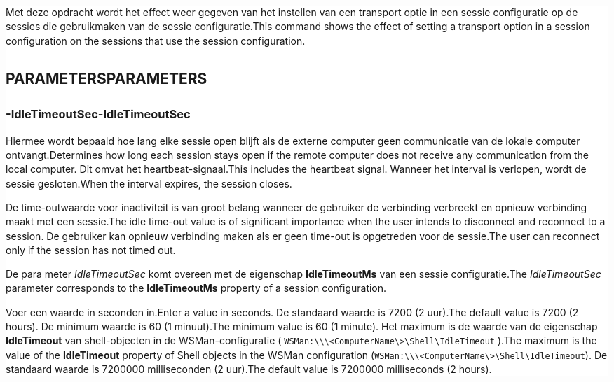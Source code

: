 <span data-ttu-id="92948-129">Met deze opdracht wordt het effect weer gegeven van het instellen van een transport optie in een sessie configuratie op de sessies die gebruikmaken van de sessie configuratie.</span><span class="sxs-lookup"><span data-stu-id="92948-129">This command shows the effect of setting a transport option in a session configuration on the sessions that use the session configuration.</span></span>

## <span data-ttu-id="92948-130">PARAMETERS</span><span class="sxs-lookup"><span data-stu-id="92948-130">PARAMETERS</span></span>

### <span data-ttu-id="92948-131">-IdleTimeoutSec</span><span class="sxs-lookup"><span data-stu-id="92948-131">-IdleTimeoutSec</span></span>

<span data-ttu-id="92948-132">Hiermee wordt bepaald hoe lang elke sessie open blijft als de externe computer geen communicatie van de lokale computer ontvangt.</span><span class="sxs-lookup"><span data-stu-id="92948-132">Determines how long each session stays open if the remote computer does not receive any communication from the local computer.</span></span>
<span data-ttu-id="92948-133">Dit omvat het heartbeat-signaal.</span><span class="sxs-lookup"><span data-stu-id="92948-133">This includes the heartbeat signal.</span></span>
<span data-ttu-id="92948-134">Wanneer het interval is verlopen, wordt de sessie gesloten.</span><span class="sxs-lookup"><span data-stu-id="92948-134">When the interval expires, the session closes.</span></span>

<span data-ttu-id="92948-135">De time-outwaarde voor inactiviteit is van groot belang wanneer de gebruiker de verbinding verbreekt en opnieuw verbinding maakt met een sessie.</span><span class="sxs-lookup"><span data-stu-id="92948-135">The idle time-out value is of significant importance when the user intends to disconnect and reconnect to a session.</span></span>
<span data-ttu-id="92948-136">De gebruiker kan opnieuw verbinding maken als er geen time-out is opgetreden voor de sessie.</span><span class="sxs-lookup"><span data-stu-id="92948-136">The user can reconnect only if the session has not timed out.</span></span>

<span data-ttu-id="92948-137">De para meter *IdleTimeoutSec* komt overeen met de eigenschap **IdleTimeoutMs** van een sessie configuratie.</span><span class="sxs-lookup"><span data-stu-id="92948-137">The *IdleTimeoutSec* parameter corresponds to the **IdleTimeoutMs** property of a session configuration.</span></span>

<span data-ttu-id="92948-138">Voer een waarde in seconden in.</span><span class="sxs-lookup"><span data-stu-id="92948-138">Enter a value in seconds.</span></span>
<span data-ttu-id="92948-139">De standaard waarde is 7200 (2 uur).</span><span class="sxs-lookup"><span data-stu-id="92948-139">The default value is 7200 (2 hours).</span></span>
<span data-ttu-id="92948-140">De minimum waarde is 60 (1 minuut).</span><span class="sxs-lookup"><span data-stu-id="92948-140">The minimum value is 60 (1 minute).</span></span>
<span data-ttu-id="92948-141">Het maximum is de waarde van de eigenschap **IdleTimeout** van shell-objecten in de WSMan-configuratie ( `WSMan:\\\<ComputerName\>\Shell\IdleTimeout` ).</span><span class="sxs-lookup"><span data-stu-id="92948-141">The maximum is the value of the **IdleTimeout** property of Shell objects in the WSMan configuration (`WSMan:\\\<ComputerName\>\Shell\IdleTimeout`).</span></span>
<span data-ttu-id="92948-142">De standaard waarde is 7200000 milliseconden (2 uur).</span><span class="sxs-lookup"><span data-stu-id="92948-142">The default value is 7200000 milliseconds (2 hours).</span></span>

